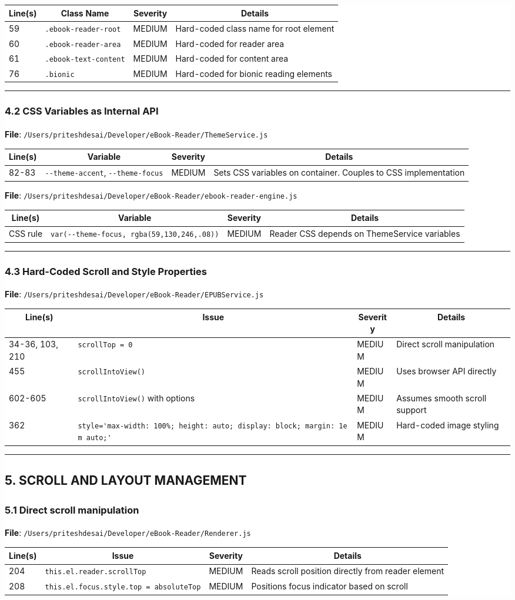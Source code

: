 | Line(s) | Class Name | Severity | Details |
|---------|-----------|----------|---------|
| 59 | `.ebook-reader-root` | MEDIUM | Hard-coded class name for root element |
| 60 | `.ebook-reader-area` | MEDIUM | Hard-coded for reader area |
| 61 | `.ebook-text-content` | MEDIUM | Hard-coded for content area |
| 76 | `.bionic` | MEDIUM | Hard-coded for bionic reading elements |

---

### 4.2 CSS Variables as Internal API
**File**: `/Users/priteshdesai/Developer/eBook-Reader/ThemeService.js`

| Line(s) | Variable | Severity | Details |
|---------|----------|----------|---------|
| 82-83 | `--theme-accent`, `--theme-focus` | MEDIUM | Sets CSS variables on container. Couples to CSS implementation |

**File**: `/Users/priteshdesai/Developer/eBook-Reader/ebook-reader-engine.js`

| Line(s) | Variable | Severity | Details |
|---------|----------|----------|---------|
| CSS rule | `var(--theme-focus, rgba(59,130,246,.08))` | MEDIUM | Reader CSS depends on ThemeService variables |

---

### 4.3 Hard-Coded Scroll and Style Properties
**File**: `/Users/priteshdesai/Developer/eBook-Reader/EPUBService.js`

| Line(s) | Issue | Severity | Details |
|---------|-------|----------|---------|
| 34-36, 103, 210 | `scrollTop = 0` | MEDIUM | Direct scroll manipulation |
| 455 | `scrollIntoView()` | MEDIUM | Uses browser API directly |
| 602-605 | `scrollIntoView()` with options | MEDIUM | Assumes smooth scroll support |
| 362 | `style='max-width: 100%; height: auto; display: block; margin: 1em auto;'` | MEDIUM | Hard-coded image styling |

---

## 5. SCROLL AND LAYOUT MANAGEMENT

### 5.1 Direct scroll manipulation
**File**: `/Users/priteshdesai/Developer/eBook-Reader/Renderer.js`

| Line(s) | Issue | Severity | Details |
|---------|-------|----------|---------|
| 204 | `this.el.reader.scrollTop` | MEDIUM | Reads scroll position directly from reader element |
| 208 | `this.el.focus.style.top = absoluteTop` | MEDIUM | Positions focus indicator based on scroll |
